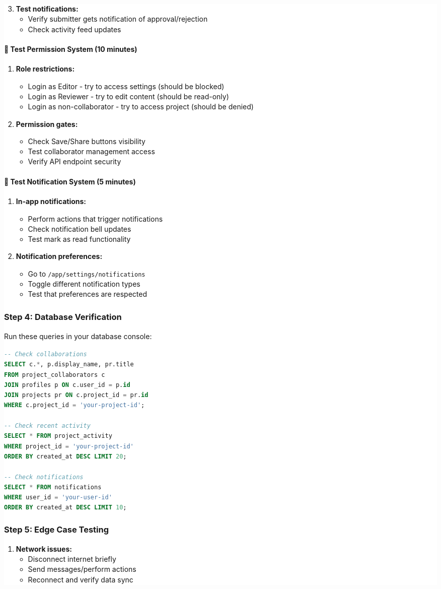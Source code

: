 3. **Test notifications:**
   - Verify submitter gets notification of approval/rejection
   - Check activity feed updates

#### **🔐 Test Permission System (10 minutes)**
1. **Role restrictions:**
   - Login as Editor - try to access settings (should be blocked)
   - Login as Reviewer - try to edit content (should be read-only)
   - Login as non-collaborator - try to access project (should be denied)

2. **Permission gates:**
   - Check Save/Share buttons visibility
   - Test collaborator management access
   - Verify API endpoint security

#### **📨 Test Notification System (5 minutes)**
1. **In-app notifications:**
   - Perform actions that trigger notifications
   - Check notification bell updates
   - Test mark as read functionality

2. **Notification preferences:**
   - Go to `/app/settings/notifications`
   - Toggle different notification types
   - Test that preferences are respected

### **Step 4: Database Verification**

Run these queries in your database console:

```sql
-- Check collaborations
SELECT c.*, p.display_name, pr.title 
FROM project_collaborators c 
JOIN profiles p ON c.user_id = p.id 
JOIN projects pr ON c.project_id = pr.id 
WHERE c.project_id = 'your-project-id';

-- Check recent activity
SELECT * FROM project_activity 
WHERE project_id = 'your-project-id' 
ORDER BY created_at DESC LIMIT 20;

-- Check notifications
SELECT * FROM notifications 
WHERE user_id = 'your-user-id' 
ORDER BY created_at DESC LIMIT 10;
```

### **Step 5: Edge Case Testing**

1. **Network issues:**
   - Disconnect internet briefly
   - Send messages/perform actions
   - Reconnect and verify data sync
